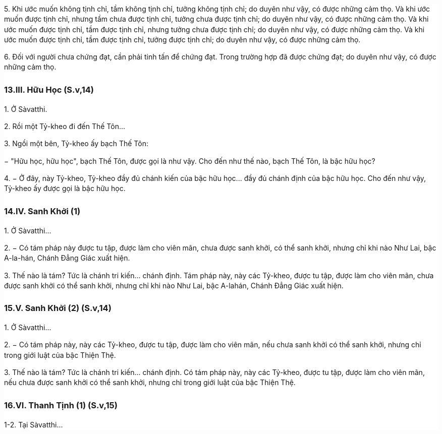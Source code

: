 5\. Khi ước muốn không tịnh chỉ, tầm không tịnh chỉ, tưởng không tịnh chỉ; do duyên như vậy, có được
những cảm thọ. Và khi ước muốn được tịnh chỉ, nhưng tầm chưa được tịnh chỉ, tưởng chưa được tịnh
chỉ; do duyên như vậy, có được những cảm thọ. Và khi ước muốn được tịnh chỉ, tầm được tịnh chỉ,
nhưng tưởng chưa được tịnh chỉ; do duyên như vậy, có được những cảm thọ. Và khi ước muốn được
tịnh chỉ, tầm được tịnh chỉ, tưởng được tịnh chỉ; do duyên như vậy, có được những cảm thọ.

6\. Ðối với người chưa chứng đạt, cần phải tinh tấn để chứng đạt. Trong trường hợp đã được chứng đạt;
do duyên như vậy, có được những cảm thọ.


### 13.III. Hữu Học (S.v,14)

1\. Ở Sàvatthi.

2\. Rồi một Tỷ-kheo đi đến Thế Tôn...

3\. Ngồi một bên, Tỷ-kheo ấy bạch Thế Tôn:

− "Hữu học, hữu học", bạch Thế Tôn, được gọi là như vậy. Cho đến như thế nào, bạch Thế Tôn, là bậc
hữu học?

4\. − Ở đây, này Tỷ-kheo, Tỷ-kheo đầy đủ chánh kiến của bậc hữu học... đầy đủ chánh định của bậc hữu
học. Cho đến như vậy, Tỷ-kheo ấy được gọi là bậc hữu học.


### 14.IV. Sanh Khởi (1)

1\. Ở Sàvatthi...

2\. − Có tám pháp này được tu tập, được làm cho viên mãn, chưa được sanh khởi, có thể sanh khởi,
nhưng chỉ khi nào Như Lai, bậc A-la-hán, Chánh Ðẳng Giác xuất hiện.

3\. Thế nào là tám? Tức là chánh tri kiến... chánh định. Tám pháp này, này các Tỷ-kheo, được tu tập,
được làm cho viên mãn, chưa được sanh khởi có thể sanh khởi, nhưng chỉ khi nào Như Lai, bậc A-lahán, Chánh Ðẳng Giác xuất hiện.


### 15.V. Sanh Khởi (2) (S.v,14)

1\. Ở Sàvatthi...

2\. − Có tám pháp này, này các Tỷ-kheo, được tu tập, được làm cho viên mãn, nếu chưa sanh khởi có thể
sanh khởi, nhưng chỉ trong giới luật của bậc Thiện Thệ.

3\. Thế nào là tám? Tức là chánh tri kiến... chánh định. Có tám pháp này, này các Tỷ-kheo, được tu tập,
được làm cho viên mãn, nếu chưa được sanh khởi có thể sanh khởi, nhưng chỉ trong giới luật của bậc
Thiện Thệ.


### 16.VI. Thanh Tịnh (1) (S.v,15)

1-2. Tại Sàvatthi...
